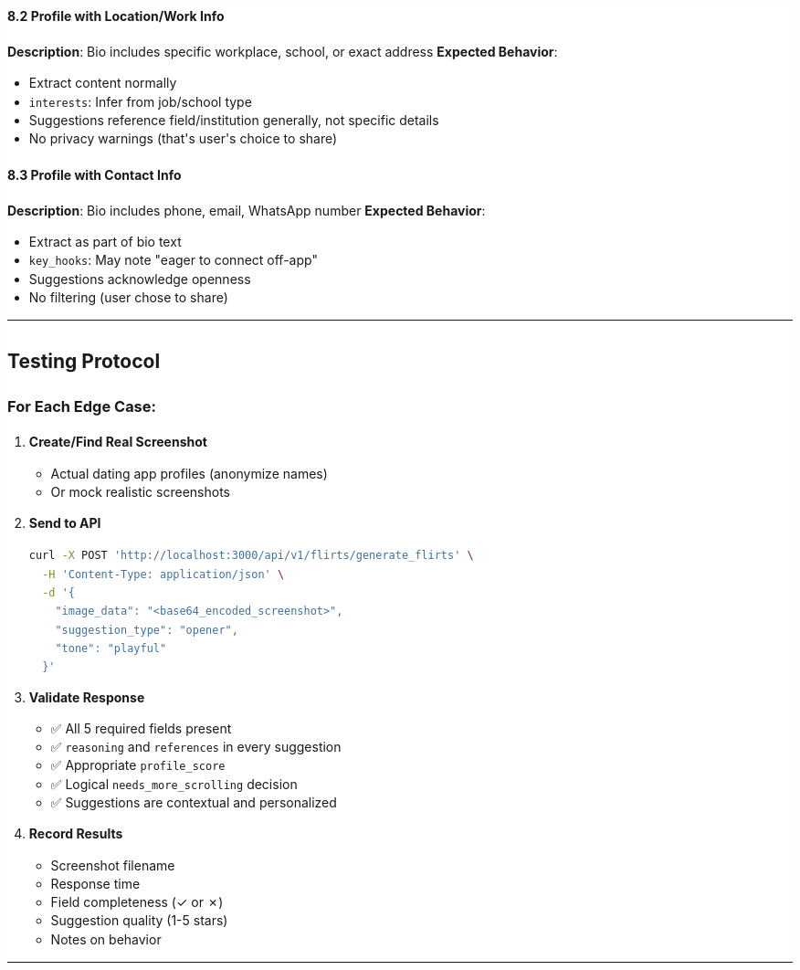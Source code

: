 #### 8.2 Profile with Location/Work Info
**Description**: Bio includes specific workplace, school, or exact address
**Expected Behavior**:
- Extract content normally
- `interests`: Infer from job/school type
- Suggestions reference field/institution generally, not specific details
- No privacy warnings (that's user's choice to share)

#### 8.3 Profile with Contact Info
**Description**: Bio includes phone, email, WhatsApp number
**Expected Behavior**:
- Extract as part of bio text
- `key_hooks`: May note "eager to connect off-app"
- Suggestions acknowledge openness
- No filtering (user chose to share)

---

## Testing Protocol

### For Each Edge Case:

1. **Create/Find Real Screenshot**
   - Actual dating app profiles (anonymize names)
   - Or mock realistic screenshots

2. **Send to API**
   ```bash
   curl -X POST 'http://localhost:3000/api/v1/flirts/generate_flirts' \
     -H 'Content-Type: application/json' \
     -d '{
       "image_data": "<base64_encoded_screenshot>",
       "suggestion_type": "opener",
       "tone": "playful"
     }'
   ```

3. **Validate Response**
   - ✅ All 5 required fields present
   - ✅ `reasoning` and `references` in every suggestion
   - ✅ Appropriate `profile_score`
   - ✅ Logical `needs_more_scrolling` decision
   - ✅ Suggestions are contextual and personalized

4. **Record Results**
   - Screenshot filename
   - Response time
   - Field completeness (✓ or ✗)
   - Suggestion quality (1-5 stars)
   - Notes on behavior

---
